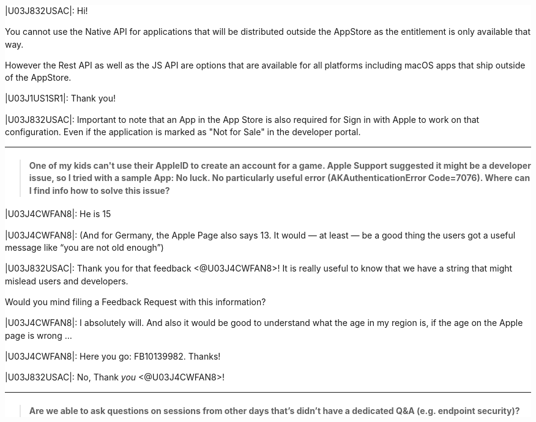 
|U03J832USAC|:
Hi!

You cannot use the Native API for applications that will be distributed outside the AppStore as the entitlement is only available that way.

However the Rest API as well as the JS API are options that are available for all platforms including macOS apps that ship outside of the AppStore.

|U03J1US1SR1|:
Thank you!

|U03J832USAC|:
Important to note that an App in the App Store is also required for Sign in with Apple to work on that configuration.
Even if the application is marked as "Not for Sale" in the developer portal.

--- 
> ####  One of my kids can't use their AppleID to create an account for a game. Apple Support suggested it might be a developer issue, so I tried with a sample App: No luck. No particularly useful error (AKAuthenticationError Code=7076). Where can I find info how to solve this issue?


|U03J4CWFAN8|:
He is 15

|U03J4CWFAN8|:
(And for Germany, the Apple Page also says 13. It would — at least — be a good thing the users got a useful message like “you are not old enough”)

|U03J832USAC|:
Thank you for that feedback <@U03J4CWFAN8>!
It is really useful to know that we have a string that might mislead users and developers.

Would you mind filing a Feedback Request with this information?

|U03J4CWFAN8|:
I absolutely will. And also it would be good to understand what the age in my region is, if the age on the Apple page is wrong …

|U03J4CWFAN8|:
Here you go: FB10139982. Thanks!

|U03J832USAC|:
No, Thank *you* <@U03J4CWFAN8>!

--- 
> ####  Are we able to ask questions on sessions from other days that’s didn’t have a dedicated Q&amp;A (e.g. endpoint security)?

